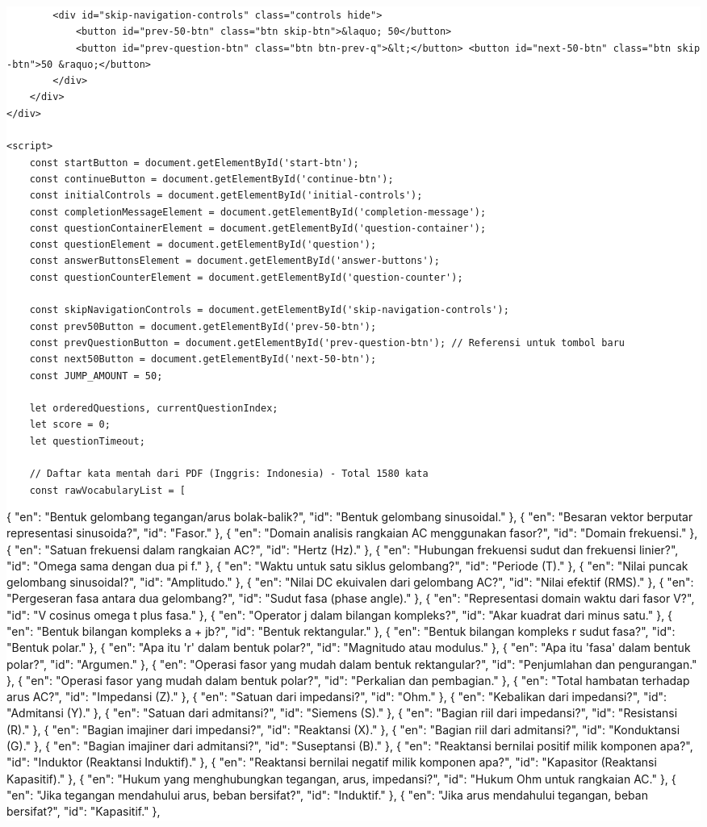             <div id="skip-navigation-controls" class="controls hide">
                <button id="prev-50-btn" class="btn skip-btn">&laquo; 50</button>
                <button id="prev-question-btn" class="btn btn-prev-q">&lt;</button> <button id="next-50-btn" class="btn skip-btn">50 &raquo;</button>
            </div>
        </div>
    </div>

    <script>
        const startButton = document.getElementById('start-btn');
        const continueButton = document.getElementById('continue-btn');
        const initialControls = document.getElementById('initial-controls');
        const completionMessageElement = document.getElementById('completion-message');
        const questionContainerElement = document.getElementById('question-container');
        const questionElement = document.getElementById('question');
        const answerButtonsElement = document.getElementById('answer-buttons');
        const questionCounterElement = document.getElementById('question-counter');

        const skipNavigationControls = document.getElementById('skip-navigation-controls');
        const prev50Button = document.getElementById('prev-50-btn');
        const prevQuestionButton = document.getElementById('prev-question-btn'); // Referensi untuk tombol baru
        const next50Button = document.getElementById('next-50-btn');
        const JUMP_AMOUNT = 50;

        let orderedQuestions, currentQuestionIndex;
        let score = 0;
        let questionTimeout;

        // Daftar kata mentah dari PDF (Inggris: Indonesia) - Total 1580 kata
        const rawVocabularyList = [


{ "en": "Bentuk gelombang tegangan/arus bolak-balik?", "id": "Bentuk gelombang sinusoidal." },
{ "en": "Besaran vektor berputar representasi sinusoida?", "id": "Fasor." },
{ "en": "Domain analisis rangkaian AC menggunakan fasor?", "id": "Domain frekuensi." },
{ "en": "Satuan frekuensi dalam rangkaian AC?", "id": "Hertz (Hz)." },
{ "en": "Hubungan frekuensi sudut dan frekuensi linier?", "id": "Omega sama dengan dua pi f." },
{ "en": "Waktu untuk satu siklus gelombang?", "id": "Periode (T)." },
{ "en": "Nilai puncak gelombang sinusoidal?", "id": "Amplitudo." },
{ "en": "Nilai DC ekuivalen dari gelombang AC?", "id": "Nilai efektif (RMS)." },
{ "en": "Pergeseran fasa antara dua gelombang?", "id": "Sudut fasa (phase angle)." },
{ "en": "Representasi domain waktu dari fasor V?", "id": "V cosinus omega t plus fasa." },
{ "en": "Operator j dalam bilangan kompleks?", "id": "Akar kuadrat dari minus satu." },
{ "en": "Bentuk bilangan kompleks a + jb?", "id": "Bentuk rektangular." },
{ "en": "Bentuk bilangan kompleks r sudut fasa?", "id": "Bentuk polar." },
{ "en": "Apa itu 'r' dalam bentuk polar?", "id": "Magnitudo atau modulus." },
{ "en": "Apa itu 'fasa' dalam bentuk polar?", "id": "Argumen." },
{ "en": "Operasi fasor yang mudah dalam bentuk rektangular?", "id": "Penjumlahan dan pengurangan." },
{ "en": "Operasi fasor yang mudah dalam bentuk polar?", "id": "Perkalian dan pembagian." },
{ "en": "Total hambatan terhadap arus AC?", "id": "Impedansi (Z)." },
{ "en": "Satuan dari impedansi?", "id": "Ohm." },
{ "en": "Kebalikan dari impedansi?", "id": "Admitansi (Y)." },
{ "en": "Satuan dari admitansi?", "id": "Siemens (S)." },
{ "en": "Bagian riil dari impedansi?", "id": "Resistansi (R)." },
{ "en": "Bagian imajiner dari impedansi?", "id": "Reaktansi (X)." },
{ "en": "Bagian riil dari admitansi?", "id": "Konduktansi (G)." },
{ "en": "Bagian imajiner dari admitansi?", "id": "Suseptansi (B)." },
{ "en": "Reaktansi bernilai positif milik komponen apa?", "id": "Induktor (Reaktansi Induktif)." },
{ "en": "Reaktansi bernilai negatif milik komponen apa?", "id": "Kapasitor (Reaktansi Kapasitif)." },
{ "en": "Hukum yang menghubungkan tegangan, arus, impedansi?", "id": "Hukum Ohm untuk rangkaian AC." },
{ "en": "Jika tegangan mendahului arus, beban bersifat?", "id": "Induktif." },
{ "en": "Jika arus mendahului tegangan, beban bersifat?", "id": "Kapasitif." },